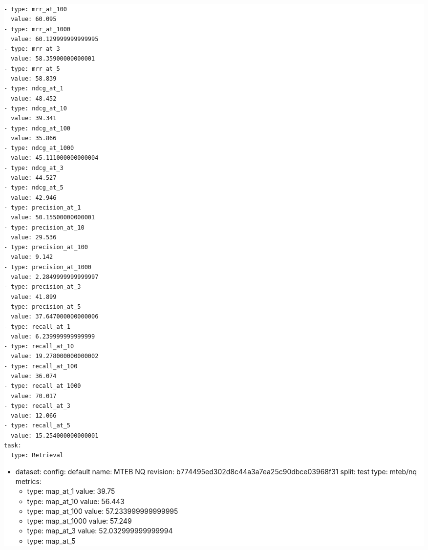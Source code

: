     - type: mrr_at_100
      value: 60.095
    - type: mrr_at_1000
      value: 60.129999999999995
    - type: mrr_at_3
      value: 58.35900000000001
    - type: mrr_at_5
      value: 58.839
    - type: ndcg_at_1
      value: 48.452
    - type: ndcg_at_10
      value: 39.341
    - type: ndcg_at_100
      value: 35.866
    - type: ndcg_at_1000
      value: 45.111000000000004
    - type: ndcg_at_3
      value: 44.527
    - type: ndcg_at_5
      value: 42.946
    - type: precision_at_1
      value: 50.15500000000001
    - type: precision_at_10
      value: 29.536
    - type: precision_at_100
      value: 9.142
    - type: precision_at_1000
      value: 2.2849999999999997
    - type: precision_at_3
      value: 41.899
    - type: precision_at_5
      value: 37.647000000000006
    - type: recall_at_1
      value: 6.239999999999999
    - type: recall_at_10
      value: 19.278000000000002
    - type: recall_at_100
      value: 36.074
    - type: recall_at_1000
      value: 70.017
    - type: recall_at_3
      value: 12.066
    - type: recall_at_5
      value: 15.254000000000001
    task:
      type: Retrieval
  - dataset:
      config: default
      name: MTEB NQ
      revision: b774495ed302d8c44a3a7ea25c90dbce03968f31
      split: test
      type: mteb/nq
    metrics:
    - type: map_at_1
      value: 39.75
    - type: map_at_10
      value: 56.443
    - type: map_at_100
      value: 57.233999999999995
    - type: map_at_1000
      value: 57.249
    - type: map_at_3
      value: 52.032999999999994
    - type: map_at_5